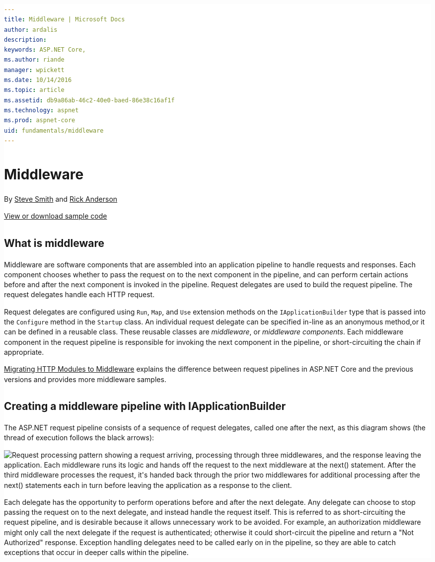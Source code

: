 ```yaml
---
title: Middleware | Microsoft Docs
author: ardalis
description: 
keywords: ASP.NET Core,
ms.author: riande
manager: wpickett
ms.date: 10/14/2016
ms.topic: article
ms.assetid: db9a86ab-46c2-40e0-baed-86e38c16af1f
ms.technology: aspnet
ms.prod: aspnet-core
uid: fundamentals/middleware
---
```

# Middleware

<a name=fundamentals-middleware></a>

By [Steve Smith](http://ardalis.com) and [Rick Anderson](https://twitter.com/RickAndMSFT)

[View or download sample code](https://github.com/aspnet/Docs/tree/master/aspnetcore/fundamentals/middleware/sample)

## What is middleware

Middleware are software components that are assembled into an application pipeline to handle requests and responses. Each component chooses whether to pass the request on to the next component in the pipeline, and can perform certain actions before and after the next component is invoked in the pipeline. Request delegates are used to build the request pipeline. The request delegates handle each HTTP request.

Request delegates are configured using `Run`, `Map`, and `Use` extension methods on the `IApplicationBuilder` type that is passed into the `Configure` method in the `Startup` class. An individual request delegate can be specified in-line as an anonymous method,or it can be defined in a reusable class. These reusable classes  are *middleware*, or *middleware components*. Each middleware component in the request pipeline is responsible for invoking the next component in the pipeline, or short-circuiting the chain if appropriate.

[Migrating HTTP Modules to Middleware](../migration/http-modules.md) explains the difference between request pipelines in ASP.NET Core and the previous versions and provides more middleware samples.

## Creating a middleware pipeline with IApplicationBuilder

The ASP.NET request pipeline consists of a sequence of request delegates, called one after the next, as this diagram shows (the thread of execution follows the black arrows):

![Request processing pattern showing a request arriving, processing through three middlewares, and the response leaving the application. Each middleware runs its logic and hands off the request to the next middleware at the next() statement. After the third middleware processes the request, it's handed back through the prior two middlewares for additional processing after the next() statements each in turn before leaving the application as a response to the client.](middleware/_static/request-delegate-pipeline.png)

Each delegate has the opportunity to perform operations before and after the next delegate. Any delegate can choose to stop passing the request on to the next delegate, and instead handle the request itself. This is referred to as short-circuiting the request pipeline, and is desirable because it allows unnecessary work to be avoided. For example, an authorization middleware might only call the next delegate if the request is authenticated; otherwise it could short-circuit the pipeline and return a "Not Authorized" response. Exception handling delegates need to be called early on in the pipeline, so they are able to catch exceptions that occur in deeper calls within the pipeline.
